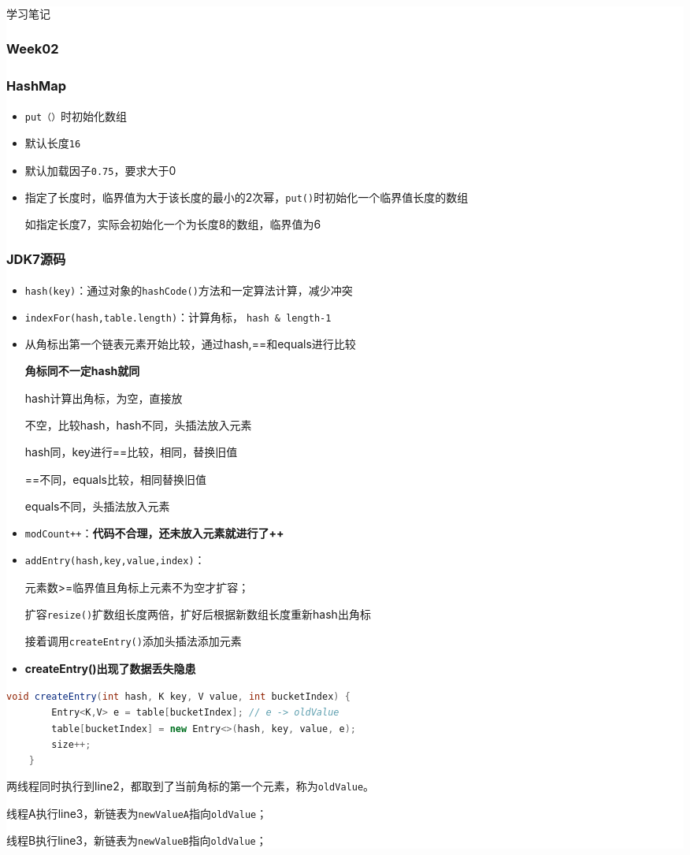 学习笔记

### Week02

### HashMap

+ `put（）`时初始化数组

+ 默认长度`16`

+ 默认加载因子`0.75`，要求大于0

+ 指定了长度时，临界值为大于该长度的最小的2次幂，`put()`时初始化一个临界值长度的数组

	如指定长度7，实际会初始化一个为长度8的数组，临界值为6


### JDK7源码

+ `hash(key)`：通过对象的`hashCode()`方法和一定算法计算，减少冲突

+ `indexFor(hash,table.length)`：计算角标， `hash & length-1`

+ 从角标出第一个链表元素开始比较，通过hash,==和equals进行比较

	**角标同不一定hash就同**

	hash计算出角标，为空，直接放

	不空，比较hash，hash不同，头插法放入元素

	hash同，key进行==比较，相同，替换旧值

	==不同，equals比较，相同替换旧值

	equals不同，头插法放入元素

+ `modCount++`：**代码不合理，还未放入元素就进行了++**

+ `addEntry(hash,key,value,index)`：

	元素数>=临界值且角标上元素不为空才扩容；

	扩容`resize()`扩数组长度两倍，扩好后根据新数组长度重新hash出角标

	接着调用`createEntry()`添加头插法添加元素

+ **createEntry()出现了数据丢失隐患**

```java
void createEntry(int hash, K key, V value, int bucketIndex) {
        Entry<K,V> e = table[bucketIndex]; // e -> oldValue
        table[bucketIndex] = new Entry<>(hash, key, value, e);
        size++;
    }
```

两线程同时执行到line2，都取到了当前角标的第一个元素，称为`oldValue`。

线程A执行line3，新链表为`newValueA`指向`oldValue`；

线程B执行line3，新链表为`newValueB`指向`oldValue`；
